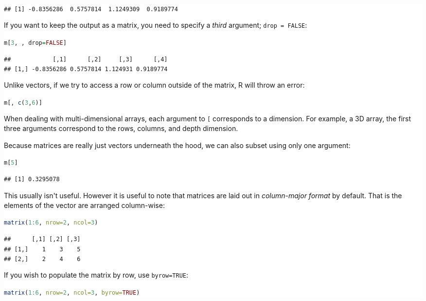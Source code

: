 ```
## [1] -0.8356286  0.5757814  1.1249309  0.9189774
```

If you want to keep the output as a matrix, you need to specify a *third* argument;
`drop = FALSE`:


```r
m[3, , drop=FALSE]
```

```
##            [,1]      [,2]     [,3]      [,4]
## [1,] -0.8356286 0.5757814 1.124931 0.9189774
```

Unlike vectors, if we try to access a row or column outside of the matrix,
R will throw an error:


```r
m[, c(3,6)]
```




When dealing with multi-dimensional arrays, each argument to `[` corresponds to a dimension. For example, a 3D array, the first three arguments correspond to the rows, columns, and depth dimension.



Because matrices are really just vectors underneath the hood, we can
also subset using only one argument:


```r
m[5]
```

```
## [1] 0.3295078
```


This usually isn't useful. However it is useful to note that matrices
are laid out in *column-major format* by default. That is the elements of the
vector are arranged column-wise:


```r
matrix(1:6, nrow=2, ncol=3)
```

```
##      [,1] [,2] [,3]
## [1,]    1    3    5
## [2,]    2    4    6
```

If you wish to populate the matrix by row, use `byrow=TRUE`:


```r
matrix(1:6, nrow=2, ncol=3, byrow=TRUE)
```
